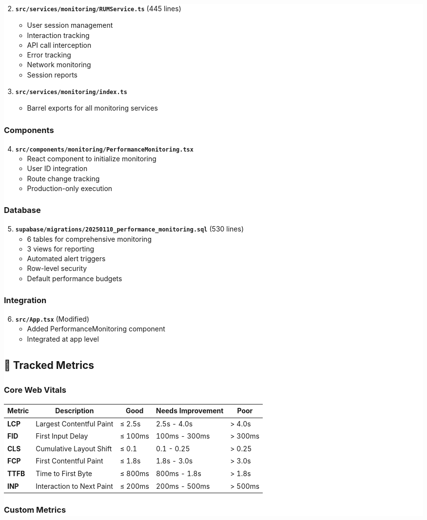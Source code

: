 2. **`src/services/monitoring/RUMService.ts`** (445 lines)
   - User session management
   - Interaction tracking
   - API call interception
   - Error tracking
   - Network monitoring
   - Session reports

3. **`src/services/monitoring/index.ts`**
   - Barrel exports for all monitoring services

### Components

4. **`src/components/monitoring/PerformanceMonitoring.tsx`**
   - React component to initialize monitoring
   - User ID integration
   - Route change tracking
   - Production-only execution

### Database

5. **`supabase/migrations/20250110_performance_monitoring.sql`** (530 lines)
   - 6 tables for comprehensive monitoring
   - 3 views for reporting
   - Automated alert triggers
   - Row-level security
   - Default performance budgets

### Integration

6. **`src/App.tsx`** (Modified)
   - Added PerformanceMonitoring component
   - Integrated at app level

## 🎯 Tracked Metrics

### Core Web Vitals

| Metric | Description | Good | Needs Improvement | Poor |
|--------|-------------|------|-------------------|------|
| **LCP** | Largest Contentful Paint | ≤ 2.5s | 2.5s - 4.0s | > 4.0s |
| **FID** | First Input Delay | ≤ 100ms | 100ms - 300ms | > 300ms |
| **CLS** | Cumulative Layout Shift | ≤ 0.1 | 0.1 - 0.25 | > 0.25 |
| **FCP** | First Contentful Paint | ≤ 1.8s | 1.8s - 3.0s | > 3.0s |
| **TTFB** | Time to First Byte | ≤ 800ms | 800ms - 1.8s | > 1.8s |
| **INP** | Interaction to Next Paint | ≤ 200ms | 200ms - 500ms | > 500ms |

### Custom Metrics
